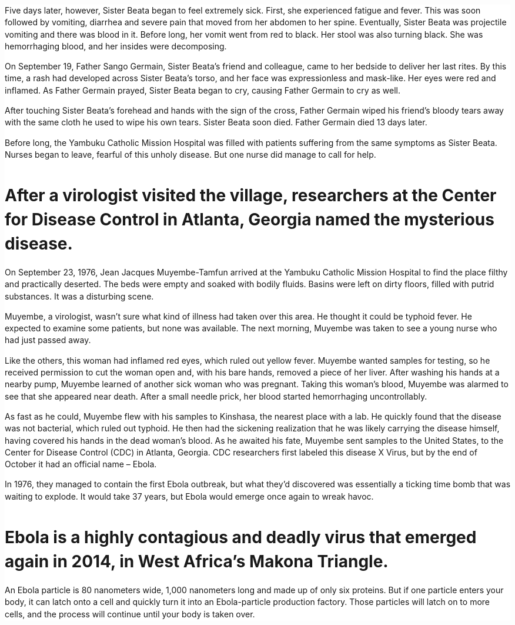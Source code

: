 Five days later, however, Sister Beata began to feel extremely sick. First, she experienced fatigue and fever. This was soon followed by vomiting, diarrhea and severe pain that moved from her abdomen to her spine. Eventually, Sister Beata was projectile vomiting and there was blood in it. Before long, her vomit went from red to black. Her stool was also turning black. She was hemorrhaging blood, and her insides were decomposing.

On September 19, Father Sango Germain, Sister Beata’s friend and colleague, came to her bedside to deliver her last rites. By this time, a rash had developed across Sister Beata’s torso, and her face was expressionless and mask-like. Her eyes were red and inflamed. As Father Germain prayed, Sister Beata began to cry, causing Father Germain to cry as well.

After touching Sister Beata’s forehead and hands with the sign of the cross, Father Germain wiped his friend’s bloody tears away with the same cloth he used to wipe his own tears. Sister Beata soon died. Father Germain died 13 days later.

Before long, the Yambuku Catholic Mission Hospital was filled with patients suffering from the same symptoms as Sister Beata. Nurses began to leave, fearful of this unholy disease. But one nurse did manage to call for help.

# After a virologist visited the village, researchers at the Center for Disease Control in Atlanta, Georgia named the mysterious disease.

On September 23, 1976, Jean Jacques Muyembe-Tamfun arrived at the Yambuku Catholic Mission Hospital to find the place filthy and practically deserted. The beds were empty and soaked with bodily fluids. Basins were left on dirty floors, filled with putrid substances. It was a disturbing scene.

Muyembe, a virologist, wasn’t sure what kind of illness had taken over this area. He thought it could be typhoid fever. He expected to examine some patients, but none was available. The next morning, Muyembe was taken to see a young nurse who had just passed away.

Like the others, this woman had inflamed red eyes, which ruled out yellow fever. Muyembe wanted samples for testing, so he received permission to cut the woman open and, with his bare hands, removed a piece of her liver. After washing his hands at a nearby pump, Muyembe learned of another sick woman who was pregnant. Taking this woman’s blood, Muyembe was alarmed to see that she appeared near death. After a small needle prick, her blood started hemorrhaging uncontrollably.

As fast as he could, Muyembe flew with his samples to Kinshasa, the nearest place with a lab. He quickly found that the disease was not bacterial, which ruled out typhoid. He then had the sickening realization that he was likely carrying the disease himself, having covered his hands in the dead woman’s blood. As he awaited his fate, Muyembe sent samples to the United States, to the Center for Disease Control (CDC) in Atlanta, Georgia. CDC researchers first labeled this disease X Virus, but by the end of October it had an official name – Ebola. 

In 1976, they managed to contain the first Ebola outbreak, but what they’d discovered was essentially a ticking time bomb that was waiting to explode. It would take 37 years, but Ebola would emerge once again to wreak havoc.

# Ebola is a highly contagious and deadly virus that emerged again in 2014, in West Africa’s Makona Triangle.

An Ebola particle is 80 nanometers wide, 1,000 nanometers long and made up of only six proteins. But if one particle enters your body, it can latch onto a cell and quickly turn it into an Ebola-particle production factory. Those particles will latch on to more cells, and the process will continue until your body is taken over.
